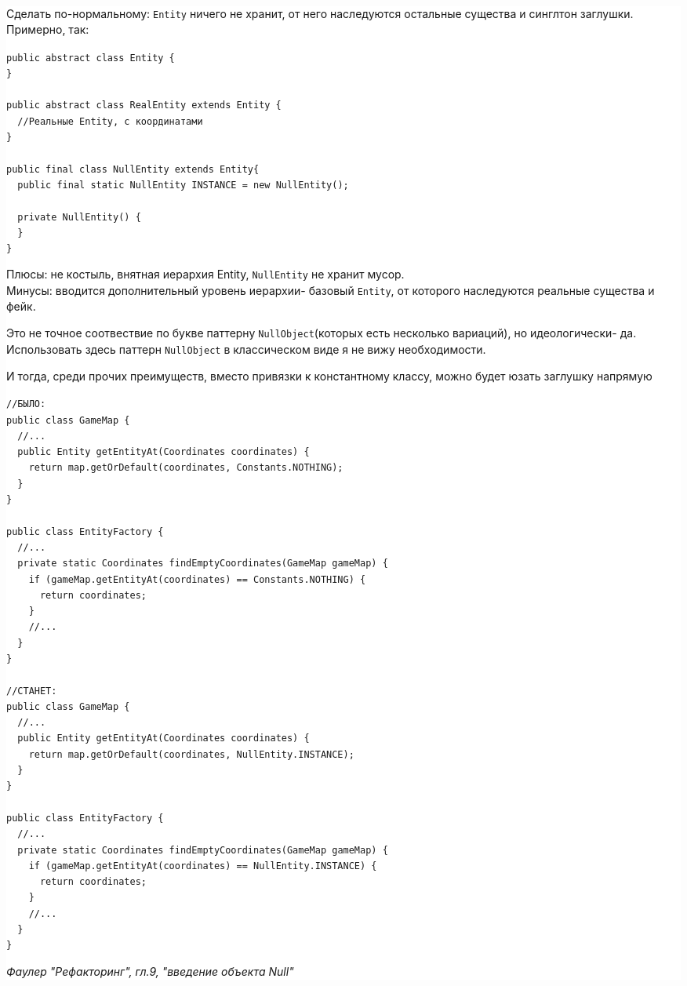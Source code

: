 Сделать по-нормальному: `Entity` ничего не хранит, от него наследуются остальные существа и синглтон заглушки. Примерно, так:
```
public abstract class Entity {
}

public abstract class RealEntity extends Entity {
  //Реальные Entity, с координатами  
}

public final class NullEntity extends Entity{
  public final static NullEntity INSTANCE = new NullEntity();

  private NullEntity() {
  }
}
```
Плюсы: не костыль, внятная иерархия Entity, `NullEntity` не хранит мусор.  
Минусы: вводится дополнительный уровень иерархии- базовый `Entity`, от которого наследуются реальные существа и фейк.

Это не точное соотвествие по букве паттерну `NullObject`(которых есть несколько вариаций), но идеологически- да. 
Использовать здесь паттерн `NullObject` в классическом виде я не вижу необходимости.

И тогда, среди прочих преимуществ, вместо привязки к константному классу, можно будет юзать заглушку напрямую
```
//БЫЛО:
public class GameMap {
  //...  
  public Entity getEntityAt(Coordinates coordinates) {
    return map.getOrDefault(coordinates, Constants.NOTHING);
  }
}

public class EntityFactory {
  //...
  private static Coordinates findEmptyCoordinates(GameMap gameMap) {
    if (gameMap.getEntityAt(coordinates) == Constants.NOTHING) {
      return coordinates;
    }
    //...  
  }
}

//СТАНЕТ:
public class GameMap {
  //...  
  public Entity getEntityAt(Coordinates coordinates) {
    return map.getOrDefault(coordinates, NullEntity.INSTANCE);
  }
}

public class EntityFactory {
  //...
  private static Coordinates findEmptyCoordinates(GameMap gameMap) {
    if (gameMap.getEntityAt(coordinates) == NullEntity.INSTANCE) {
      return coordinates;
    }
    //...  
  }
}
```
*Фаулер "Рефакторинг", гл.9, "введение объекта Null"*
